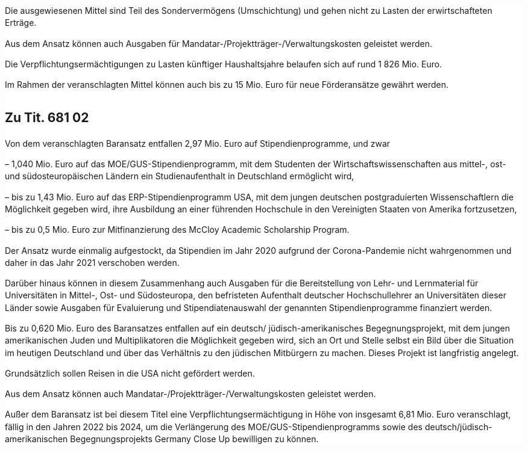 Die ausgewiesenen Mittel sind Teil des Sondervermögens (Umschichtung)
und gehen nicht zu Lasten der erwirtschafteten Erträge.

Aus dem Ansatz können auch Ausgaben für
Mandatar-/Projektträger-/Verwaltungskosten geleistet werden.

Die Verpflichtungsermächtigungen zu Lasten künftiger Haushaltsjahre
belaufen sich auf rund 1 826 Mio. Euro.

Im Rahmen der veranschlagten Mittel können auch bis zu 15 Mio. Euro
für neue Förderansätze gewährt werden.


## Zu Tit. 681 02

Von dem veranschlagten Baransatz entfallen 2,97 Mio. Euro auf
Stipendienprogramme, und zwar

–   1,040 Mio. Euro auf das MOE/GUS-Stipendienprogramm, mit dem Studenten
    der Wirtschaftswissenschaften aus mittel-, ost- und südosteuropäischen
    Ländern ein Studienaufenthalt in Deutschland ermöglicht wird,


–   bis zu 1,43 Mio. Euro auf das ERP-Stipendienprogramm USA, mit dem
    jungen deutschen postgraduierten Wissenschaftlern die Möglichkeit
    gegeben wird, ihre Ausbildung an einer führenden Hochschule in den
    Vereinigten Staaten von Amerika fortzusetzen,


–   bis zu 0,5 Mio. Euro zur Mitfinanzierung des McCloy Academic
    Scholarship Program.




Der Ansatz wurde einmalig aufgestockt, da Stipendien im Jahr 2020
aufgrund der Corona-Pandemie nicht wahrgenommen und daher in das Jahr
2021 verschoben werden.

Darüber hinaus können in diesem Zusammenhang auch Ausgaben für die
Bereitstellung von Lehr- und Lernmaterial für Universitäten in
Mittel-, Ost- und Südosteuropa, den befristeten Aufenthalt deutscher
Hochschullehrer an Universitäten dieser Länder sowie Ausgaben für
Evaluierung und Stipendiatenauswahl der genannten Stipendienprogramme
finanziert werden.

Bis zu 0,620 Mio. Euro des Baransatzes entfallen auf ein deutsch/
jüdisch-amerikanisches              Begegnungsprojekt, mit dem jungen
amerikanischen Juden und Multiplikatoren die Möglichkeit gegeben wird,
sich an Ort und Stelle selbst ein Bild über die Situation im heutigen
Deutschland und über das Verhältnis zu den jüdischen Mitbürgern zu
machen. Dieses Projekt ist langfristig angelegt.

Grundsätzlich sollen Reisen in die USA nicht gefördert werden.

Aus dem Ansatz können auch Mandatar-/Projektträger-/Verwaltungskosten
geleistet werden.

Außer dem Baransatz ist bei diesem Titel eine
Verpflichtungsermächtigung in Höhe von insgesamt 6,81 Mio. Euro
veranschlagt, fällig in den Jahren 2022 bis 2024, um die Verlängerung
des MOE/GUS-Stipendienprogramms sowie des deutsch/jüdisch-
amerikanischen Begegnungsprojekts Germany Close Up bewilligen zu
können.
